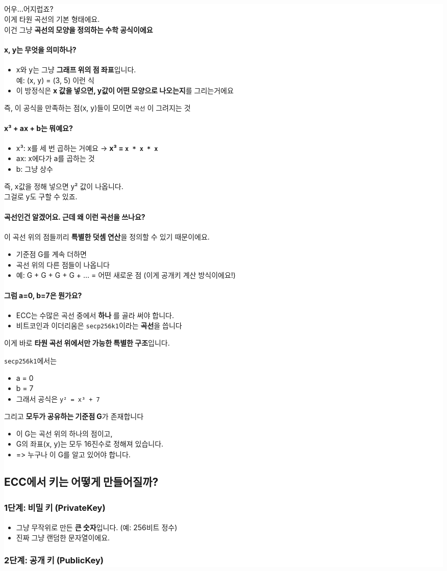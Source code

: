 어우...어지럽죠?  
이게 타원 곡선의 기본 형태에요.  
이건 그냥 **곡선의 모양을 정의하는 수학 공식이에요**

#### x, y는 무엇을 의미하나?

- x와 y는 그냥 **그래프 위의 점 좌표**입니다.  
  예: (x, y) = (3, 5) 이런 식
- 이 방정식은 **x 값을 넣으면, y값이 어떤 모양으로 나오는지**를 그리는거에요

즉, 이 공식을 만족하는 점(x, y)들이 모이면 `곡선` 이 그려지는 것

#### x³ + ax + b는 뭐예요?

- x³: x를 세 번 곱하는 거예요 → **x³ = `x * x * x`**
- ax: x에다가 a를 곱하는 것
- b: 그냥 상수

즉, x값을 정해 넣으면 y² 값이 나옵니다.  
그걸로 y도 구할 수 있죠.

#### 곡선인건 알겠어요. 근데 왜 이런 곡선을 쓰나요?

이 곡선 위의 점들끼리 **특별한 덧셈 연산**을 정의할 수 있기 때문이에요.

- 기준점 G를 계속 더하면
- 곡선 위의 다른 점들이 나옵니다
- 예: G + G + G + G + … = 어떤 새로운 점 (이게 공개키 계산 방식이에요!)

#### 그럼 a=0, b=7은 뭔가요?

- ECC는 수많은 곡선 중에서 **하나** 를 골라 써야 합니다.
- 비트코인과 이더리움은 `secp256k1`이라는 **곡선**을 씁니다

이게 바로 **타원 곡선 위에서만 가능한 특별한 구조**입니다.

`secp256k1`에서는

- a = 0
- b = 7
- 그래서 공식은 `y² = x³ + 7`

그리고 **모두가 공유하는 기준점 G**가 존재합니다

- 이 G는 곡선 위의 하나의 점이고,
- G의 좌표(x, y)는 모두 16진수로 정해져 있습니다.
- => 누구나 이 G를 알고 있어야 합니다.

## ECC에서 키는 어떻게 만들어질까?

### 1단계: 비밀 키 (PrivateKey)

- 그냥 무작위로 만든 **큰 숫자**입니다. (예: 256비트 정수)
- 진짜 그냥 랜덤한 문자열이에요.

### 2단계: 공개 키 (PublicKey)
